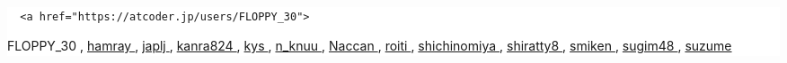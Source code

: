       <a href="https://atcoder.jp/users/FLOPPY_30">
<span>
FLOPPY_30
</span>
</a>,
      <a href="https://atcoder.jp/users/hamray">
<span>
hamray
</span>
</a>,
      <a href="https://atcoder.jp/users/japlj">
<span>
japlj
</span>
</a>,
      <a href="https://atcoder.jp/users/kanra824">
<span>
kanra824
</span>
</a>,
      <a href="https://atcoder.jp/users/kys">
<span>
kys
</span>
</a>,
      <a href="https://atcoder.jp/users/n_knuu">
<span>
n_knuu
</span>
</a>,
      <a href="https://atcoder.jp/users/Naccan">
<span>
Naccan
</span>
</a>,
      <a href="https://atcoder.jp/users/roiti">
<span>
roiti
</span>
</a>,
      <a href="https://atcoder.jp/users/shichinomiya">
<span>
shichinomiya
</span>
</a>,
      <a href="https://atcoder.jp/users/shiratty8">
<span>
shiratty8
</span>
</a>,
      <a href="https://atcoder.jp/users/smiken">
<span>
smiken
</span>
</a>,
      <a href="https://atcoder.jp/users/sugim48">
<span>
sugim48
</span>
</a>,
      <a href="https://atcoder.jp/users/suzume">
<span>
suzume
</span>